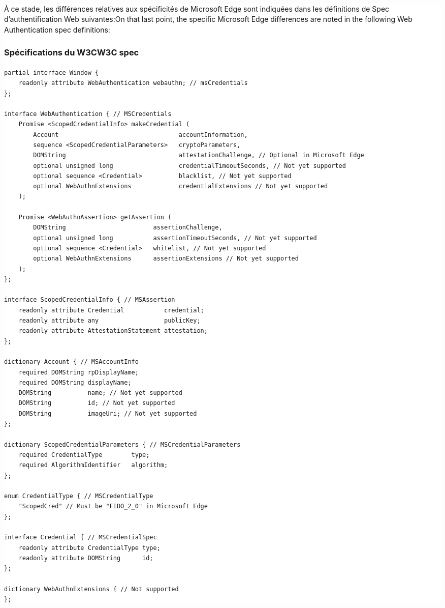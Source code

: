 <span data-ttu-id="6fbac-164">À ce stade, les différences relatives aux spécificités de Microsoft Edge sont indiquées dans les définitions de Spec d’authentification Web suivantes:</span><span class="sxs-lookup"><span data-stu-id="6fbac-164">On that last point, the specific Microsoft Edge differences are noted in the following Web Authentication spec definitions:</span></span>

### <span data-ttu-id="6fbac-165">Spécifications du W3C</span><span class="sxs-lookup"><span data-stu-id="6fbac-165">W3C spec</span></span>

```
partial interface Window {
    readonly attribute WebAuthentication webauthn; // msCredentials
};

interface WebAuthentication { // MSCredentials
    Promise <ScopedCredentialInfo> makeCredential (
        Account                                 accountInformation,
        sequence <ScopedCredentialParameters>   cryptoParameters,
        DOMString                               attestationChallenge, // Optional in Microsoft Edge
        optional unsigned long                  credentialTimeoutSeconds, // Not yet supported
        optional sequence <Credential>          blacklist, // Not yet supported
        optional WebAuthnExtensions             credentialExtensions // Not yet supported
    );

    Promise <WebAuthnAssertion> getAssertion (
        DOMString                        assertionChallenge,
        optional unsigned long           assertionTimeoutSeconds, // Not yet supported
        optional sequence <Credential>   whitelist, // Not yet supported
        optional WebAuthnExtensions      assertionExtensions // Not yet supported
    );
};

interface ScopedCredentialInfo { // MSAssertion
    readonly attribute Credential           credential;
    readonly attribute any                  publicKey;
    readonly attribute AttestationStatement attestation;
};

dictionary Account { // MSAccountInfo
    required DOMString rpDisplayName;
    required DOMString displayName;
    DOMString          name; // Not yet supported
    DOMString          id; // Not yet supported
    DOMString          imageUri; // Not yet supported
};

dictionary ScopedCredentialParameters { // MSCredentialParameters
    required CredentialType        type;
    required AlgorithmIdentifier   algorithm;
};

enum CredentialType { // MSCredentialType
    "ScopedCred" // Must be "FIDO_2_0" in Microsoft Edge
};

interface Credential { // MSCredentialSpec
    readonly attribute CredentialType type;
    readonly attribute DOMString      id;
};

dictionary WebAuthnExtensions { // Not supported
};
```
